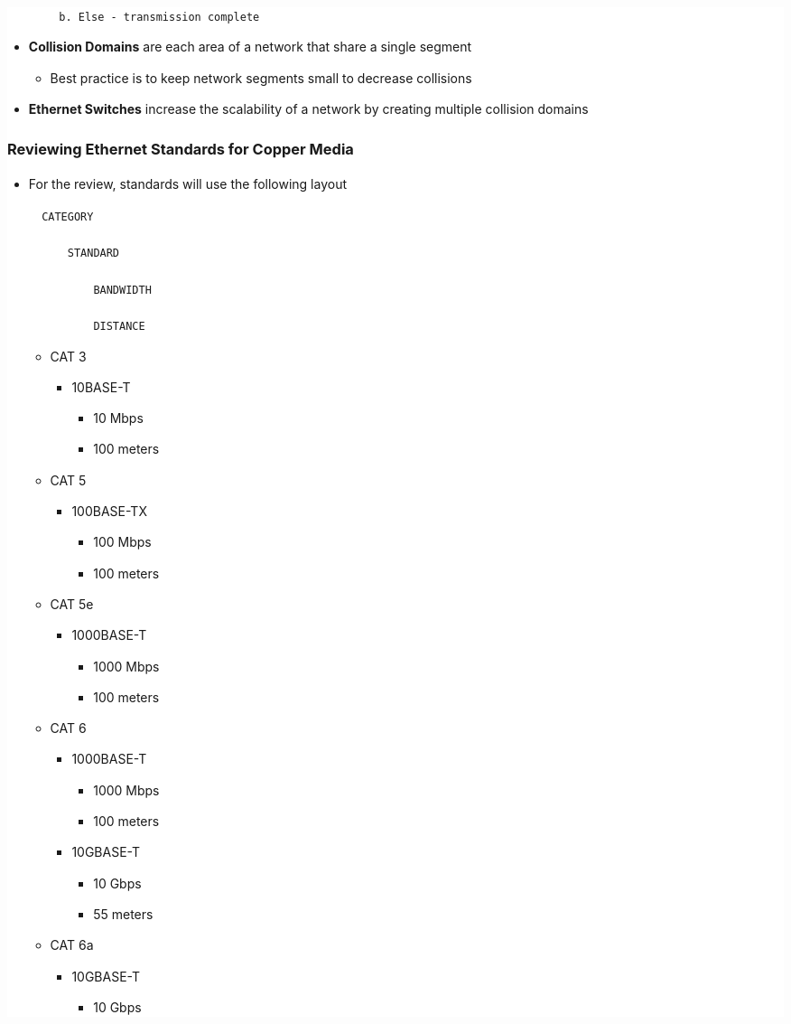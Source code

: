             b. Else - transmission complete

- **Collision Domains** are each area of a network that share a single segment

    - Best practice is to keep network segments small to decrease collisions

- **Ethernet Switches** increase the scalability of a network by creating multiple collision domains


### Reviewing Ethernet Standards for Copper Media

- For the review, standards will use the following layout

        CATEGORY

            STANDARD

                BANDWIDTH

                DISTANCE

    - CAT 3

        - 10BASE-T

            - 10 Mbps

            - 100 meters

    - CAT 5

        - 100BASE-TX

            - 100 Mbps

            - 100 meters

    - CAT 5e

        - 1000BASE-T

            - 1000 Mbps

            - 100 meters

    - CAT 6 

        - 1000BASE-T

            - 1000 Mbps

            - 100 meters

        - 10GBASE-T

            - 10 Gbps

            - 55 meters

    - CAT 6a

        - 10GBASE-T

            - 10 Gbps
